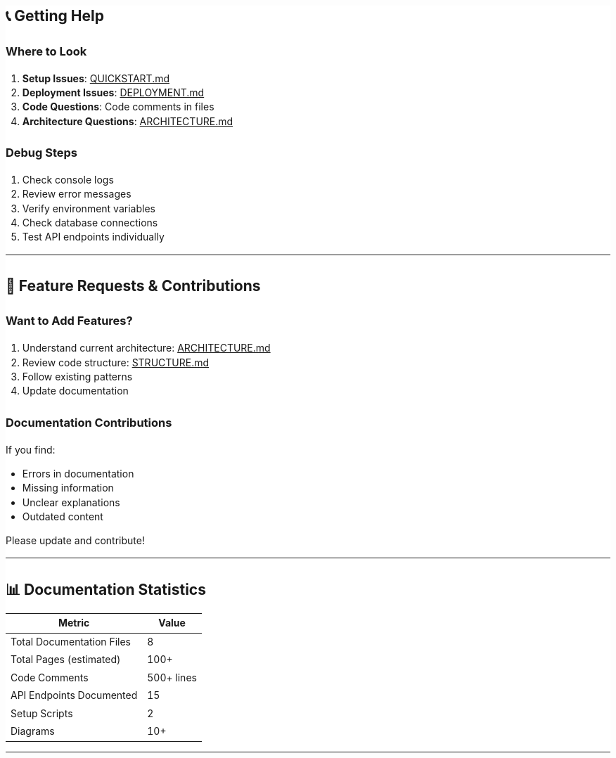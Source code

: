 
## 📞 Getting Help

### Where to Look

1. **Setup Issues**: [QUICKSTART.md](QUICKSTART.md#troubleshooting)
2. **Deployment Issues**: [DEPLOYMENT.md](DEPLOYMENT.md#troubleshooting)
3. **Code Questions**: Code comments in files
4. **Architecture Questions**: [ARCHITECTURE.md](ARCHITECTURE.md)

### Debug Steps

1. Check console logs
2. Review error messages
3. Verify environment variables
4. Check database connections
5. Test API endpoints individually

---

## 🎯 Feature Requests & Contributions

### Want to Add Features?

1. Understand current architecture: [ARCHITECTURE.md](ARCHITECTURE.md)
2. Review code structure: [STRUCTURE.md](STRUCTURE.md)
3. Follow existing patterns
4. Update documentation

### Documentation Contributions

If you find:

- Errors in documentation
- Missing information
- Unclear explanations
- Outdated content

Please update and contribute!

---

## 📊 Documentation Statistics

| Metric                    | Value      |
| ------------------------- | ---------- |
| Total Documentation Files | 8          |
| Total Pages (estimated)   | 100+       |
| Code Comments             | 500+ lines |
| API Endpoints Documented  | 15         |
| Setup Scripts             | 2          |
| Diagrams                  | 10+        |

---
